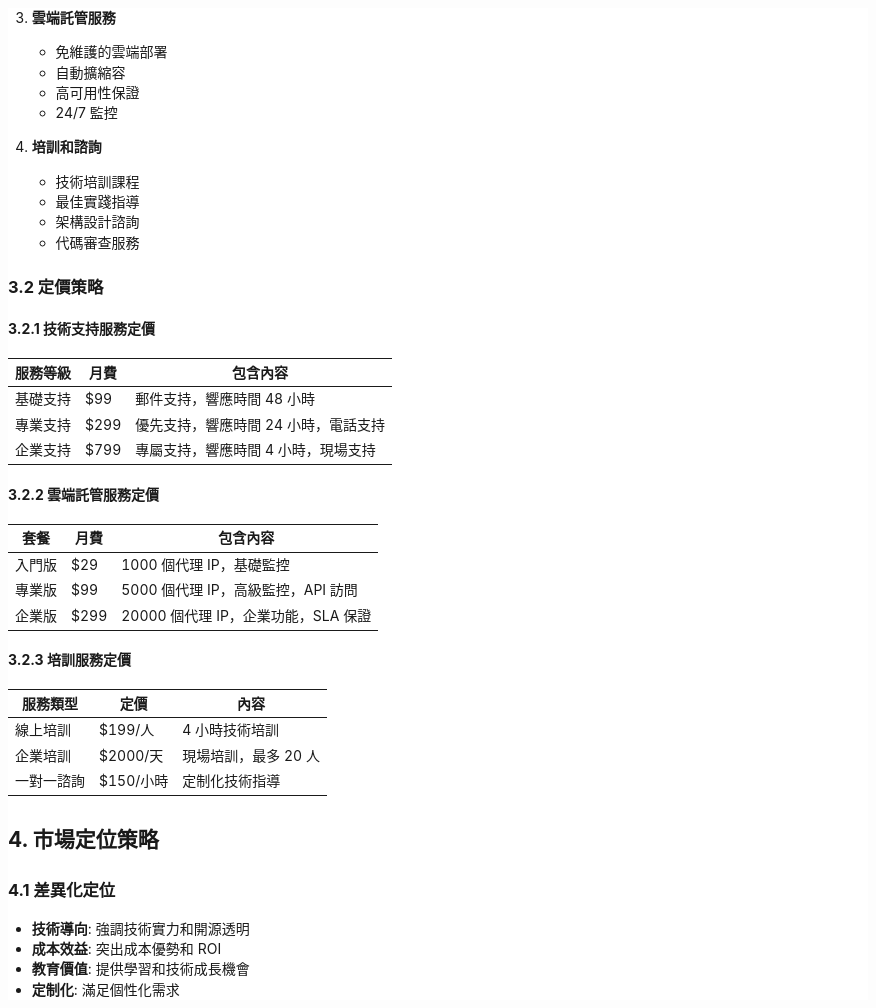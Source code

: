 3. **雲端託管服務**

   - 免維護的雲端部署
   - 自動擴縮容
   - 高可用性保證
   - 24/7 監控

4. **培訓和諮詢**
   - 技術培訓課程
   - 最佳實踐指導
   - 架構設計諮詢
   - 代碼審查服務

### 3.2 定價策略

#### 3.2.1 技術支持服務定價

| 服務等級 | 月費 | 包含內容                             |
| -------- | ---- | ------------------------------------ |
| 基礎支持 | $99  | 郵件支持，響應時間 48 小時           |
| 專業支持 | $299 | 優先支持，響應時間 24 小時，電話支持 |
| 企業支持 | $799 | 專屬支持，響應時間 4 小時，現場支持  |

#### 3.2.2 雲端託管服務定價

| 套餐   | 月費 | 包含內容                            |
| ------ | ---- | ----------------------------------- |
| 入門版 | $29  | 1000 個代理 IP，基礎監控            |
| 專業版 | $99  | 5000 個代理 IP，高級監控，API 訪問  |
| 企業版 | $299 | 20000 個代理 IP，企業功能，SLA 保證 |

#### 3.2.3 培訓服務定價

| 服務類型   | 定價      | 內容                 |
| ---------- | --------- | -------------------- |
| 線上培訓   | $199/人   | 4 小時技術培訓       |
| 企業培訓   | $2000/天  | 現場培訓，最多 20 人 |
| 一對一諮詢 | $150/小時 | 定制化技術指導       |

## 4. 市場定位策略

### 4.1 差異化定位

- **技術導向**: 強調技術實力和開源透明
- **成本效益**: 突出成本優勢和 ROI
- **教育價值**: 提供學習和技術成長機會
- **定制化**: 滿足個性化需求
